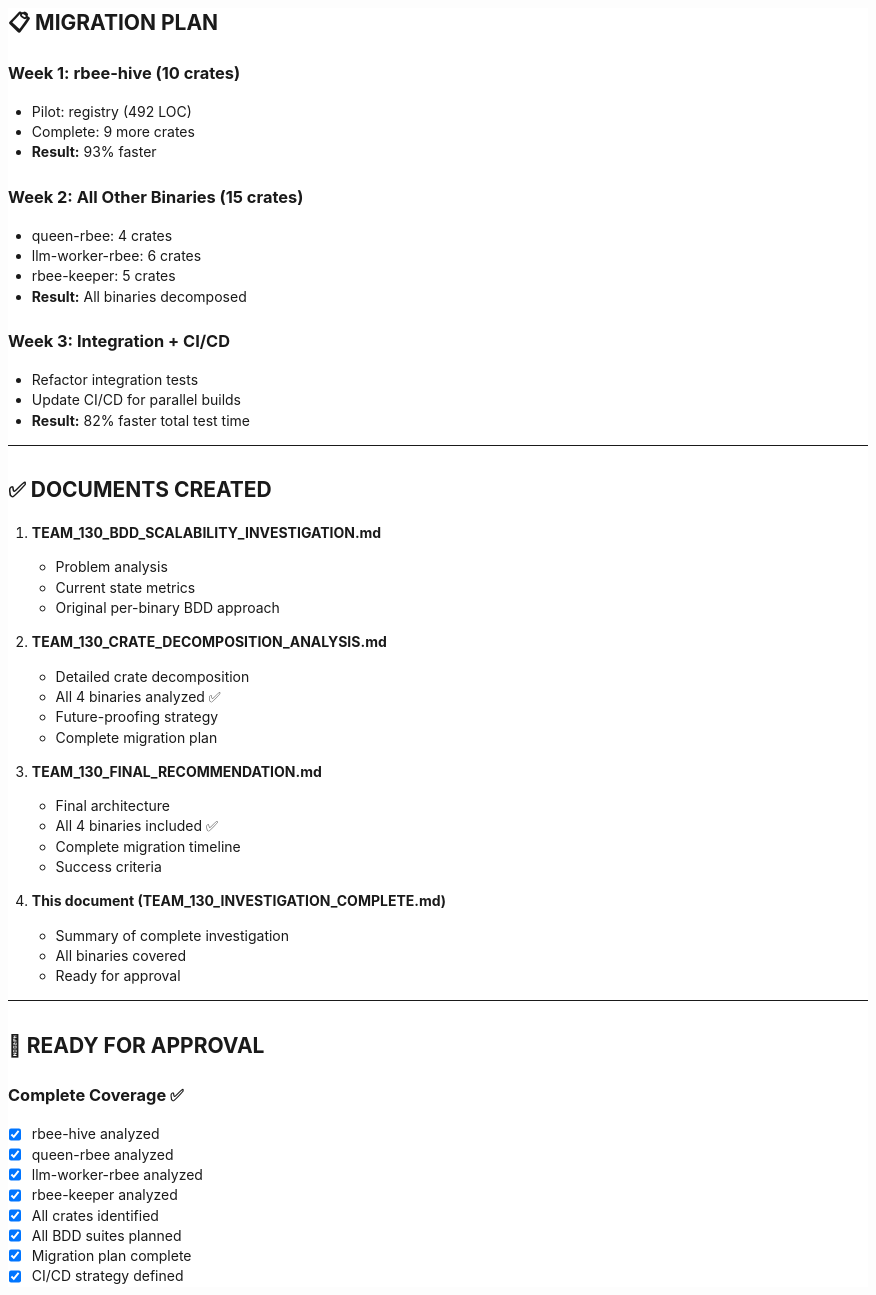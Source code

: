 
## 📋 MIGRATION PLAN

### Week 1: rbee-hive (10 crates)
- Pilot: registry (492 LOC)
- Complete: 9 more crates
- **Result:** 93% faster

### Week 2: All Other Binaries (15 crates)
- queen-rbee: 4 crates
- llm-worker-rbee: 6 crates
- rbee-keeper: 5 crates
- **Result:** All binaries decomposed

### Week 3: Integration + CI/CD
- Refactor integration tests
- Update CI/CD for parallel builds
- **Result:** 82% faster total test time

---

## ✅ DOCUMENTS CREATED

1. **TEAM_130_BDD_SCALABILITY_INVESTIGATION.md**
   - Problem analysis
   - Current state metrics
   - Original per-binary BDD approach

2. **TEAM_130_CRATE_DECOMPOSITION_ANALYSIS.md**
   - Detailed crate decomposition
   - All 4 binaries analyzed ✅
   - Future-proofing strategy
   - Complete migration plan

3. **TEAM_130_FINAL_RECOMMENDATION.md**
   - Final architecture
   - All 4 binaries included ✅
   - Complete migration timeline
   - Success criteria

4. **This document (TEAM_130_INVESTIGATION_COMPLETE.md)**
   - Summary of complete investigation
   - All binaries covered
   - Ready for approval

---

## 🎯 READY FOR APPROVAL

### Complete Coverage ✅
- [x] rbee-hive analyzed
- [x] queen-rbee analyzed
- [x] llm-worker-rbee analyzed
- [x] rbee-keeper analyzed
- [x] All crates identified
- [x] All BDD suites planned
- [x] Migration plan complete
- [x] CI/CD strategy defined
